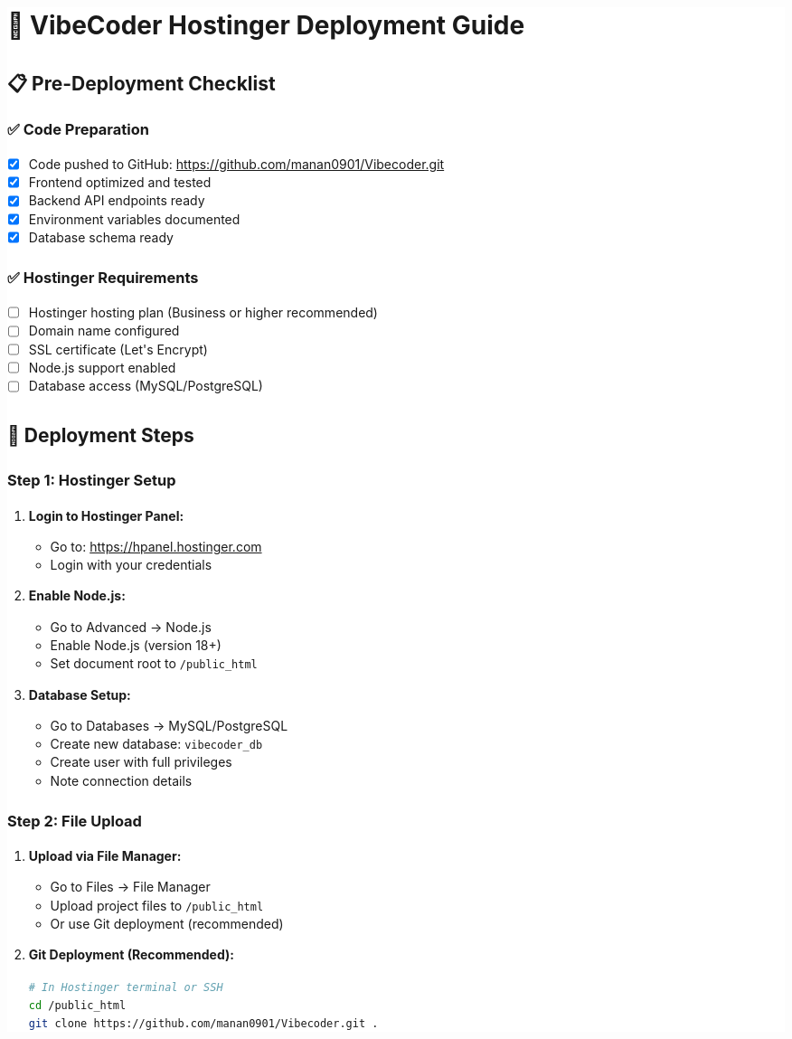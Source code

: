 # 🚀 VibeCoder Hostinger Deployment Guide

## 📋 Pre-Deployment Checklist

### ✅ Code Preparation
- [x] Code pushed to GitHub: https://github.com/manan0901/Vibecoder.git
- [x] Frontend optimized and tested
- [x] Backend API endpoints ready
- [x] Environment variables documented
- [x] Database schema ready

### ✅ Hostinger Requirements
- [ ] Hostinger hosting plan (Business or higher recommended)
- [ ] Domain name configured
- [ ] SSL certificate (Let's Encrypt)
- [ ] Node.js support enabled
- [ ] Database access (MySQL/PostgreSQL)

## 🔧 Deployment Steps

### Step 1: Hostinger Setup

1. **Login to Hostinger Panel:**
   - Go to: https://hpanel.hostinger.com
   - Login with your credentials

2. **Enable Node.js:**
   - Go to Advanced → Node.js
   - Enable Node.js (version 18+)
   - Set document root to `/public_html`

3. **Database Setup:**
   - Go to Databases → MySQL/PostgreSQL
   - Create new database: `vibecoder_db`
   - Create user with full privileges
   - Note connection details

### Step 2: File Upload

1. **Upload via File Manager:**
   - Go to Files → File Manager
   - Upload project files to `/public_html`
   - Or use Git deployment (recommended)

2. **Git Deployment (Recommended):**
   ```bash
   # In Hostinger terminal or SSH
   cd /public_html
   git clone https://github.com/manan0901/Vibecoder.git .
   ```
